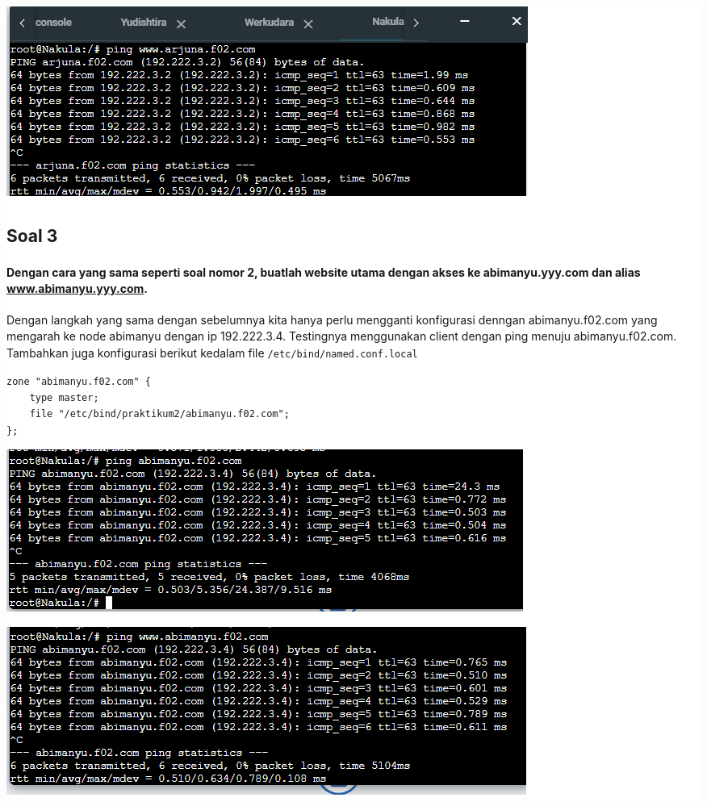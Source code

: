 ![arjualias](wwwarjuabi.png)

## Soal 3
#### Dengan cara yang sama seperti soal nomor 2, buatlah website utama dengan akses ke abimanyu.yyy.com dan alias www.abimanyu.yyy.com.

Dengan langkah yang sama dengan sebelumnya kita hanya perlu mengganti konfigurasi denngan abimanyu.f02.com yang mengarah ke node abimanyu dengan ip 192.222.3.4. Testingnya menggunakan client dengan ping menuju abimanyu.f02.com. Tambahkan juga konfigurasi berikut kedalam file `/etc/bind/named.conf.local`

```
zone "abimanyu.f02.com" {
	type master;
	file "/etc/bind/praktikum2/abimanyu.f02.com";
};
```

![abi](pingabiarju.png)

![abiwww](wwwabim.png)
